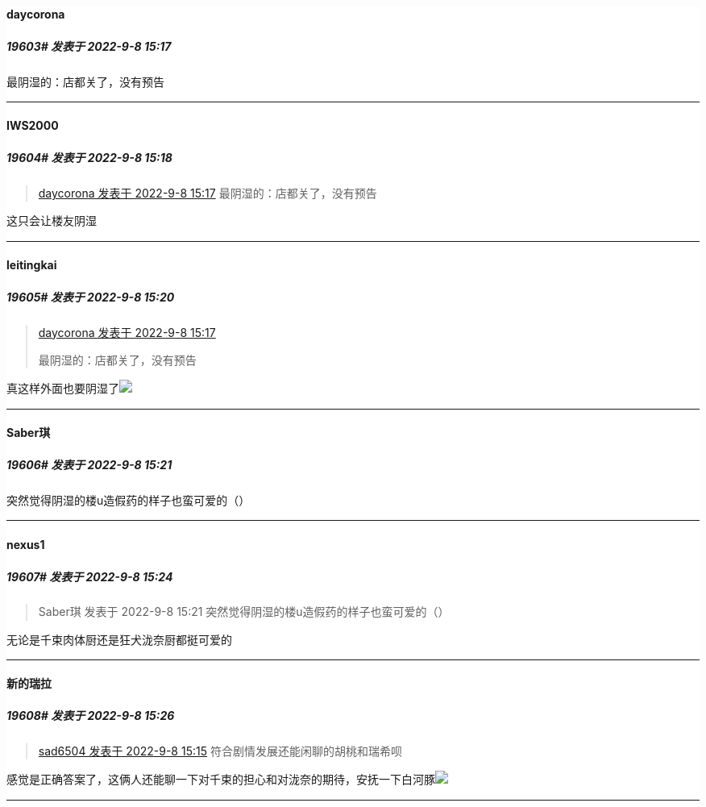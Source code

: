 ####  daycorona  
##### 19603#       发表于 2022-9-8 15:17

最阴湿的：店都关了，没有预告

*****

####  IWS2000  
##### 19604#       发表于 2022-9-8 15:18

<blockquote><a href="httphttps://bbs.saraba1st.com/2b/forum.php?mod=redirect&amp;goto=findpost&amp;pid=57391397&amp;ptid=2045127" target="_blank">daycorona 发表于 2022-9-8 15:17</a>
最阴湿的：店都关了，没有预告</blockquote>
这只会让楼友阴湿

*****

####  leitingkai  
##### 19605#       发表于 2022-9-8 15:20

<blockquote><a href="httphttps://bbs.saraba1st.com/2b/forum.php?mod=redirect&amp;goto=findpost&amp;pid=57391397&amp;ptid=2045127" target="_blank">daycorona 发表于 2022-9-8 15:17</a>

最阴湿的：店都关了，没有预告</blockquote>
真这样外面也要阴湿了<img src="https://static.saraba1st.com/image/smiley/face2017/067.png" referrerpolicy="no-referrer">

*****

####  Saber琪  
##### 19606#       发表于 2022-9-8 15:21

突然觉得阴湿的楼u造假药的样子也蛮可爱的（）

*****

####  nexus1  
##### 19607#       发表于 2022-9-8 15:24

<blockquote>Saber琪 发表于 2022-9-8 15:21
突然觉得阴湿的楼u造假药的样子也蛮可爱的（）</blockquote>
无论是千束肉体厨还是狂犬泷奈厨都挺可爱的

*****

####  新的瑞拉  
##### 19608#       发表于 2022-9-8 15:26

<blockquote><a href="httphttps://bbs.saraba1st.com/2b/forum.php?mod=redirect&amp;goto=findpost&amp;pid=57391372&amp;ptid=2045127" target="_blank">sad6504 发表于 2022-9-8 15:15</a>
符合剧情发展还能闲聊的胡桃和瑞希呗</blockquote>
感觉是正确答案了，这俩人还能聊一下对千束的担心和对泷奈的期待，安抚一下白河豚<img src="https://static.saraba1st.com/image/smiley/face2017/041.png" referrerpolicy="no-referrer">

*****
